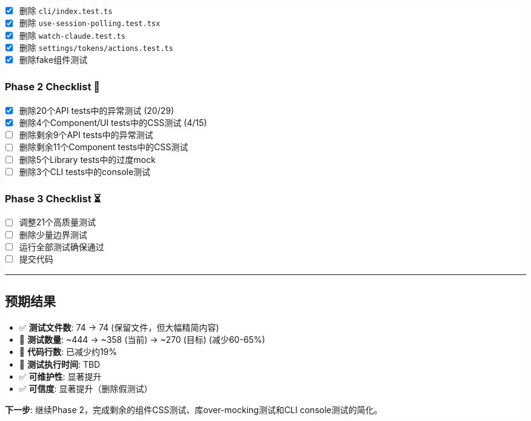 - [x] 删除 `cli/index.test.ts`
- [x] 删除 `use-session-polling.test.tsx`
- [x] 删除 `watch-claude.test.ts`
- [x] 删除 `settings/tokens/actions.test.ts`
- [x] 删除fake组件测试

### Phase 2 Checklist 🔄

- [x] 删除20个API tests中的异常测试 (20/29)
- [x] 删除4个Component/UI tests中的CSS测试 (4/15)
- [ ] 删除剩余9个API tests中的异常测试
- [ ] 删除剩余11个Component tests中的CSS测试
- [ ] 删除5个Library tests中的过度mock
- [ ] 删除3个CLI tests中的console测试

### Phase 3 Checklist ⏳

- [ ] 调整21个高质量测试
- [ ] 删除少量边界测试
- [ ] 运行全部测试确保通过
- [ ] 提交代码

---

## 预期结果

- ✅ **测试文件数**: 74 → 74 (保留文件，但大幅精简内容)
- 🔄 **测试数量**: ~444 → ~358 (当前) → ~270 (目标) (减少60-65%)
- 🔄 **代码行数**: 已减少约19%
- 🔄 **测试执行时间**: TBD
- ✅ **可维护性**: 显著提升
- ✅ **可信度**: 显著提升（删除假测试）

**下一步**: 继续Phase 2，完成剩余的组件CSS测试、库over-mocking测试和CLI console测试的简化。
